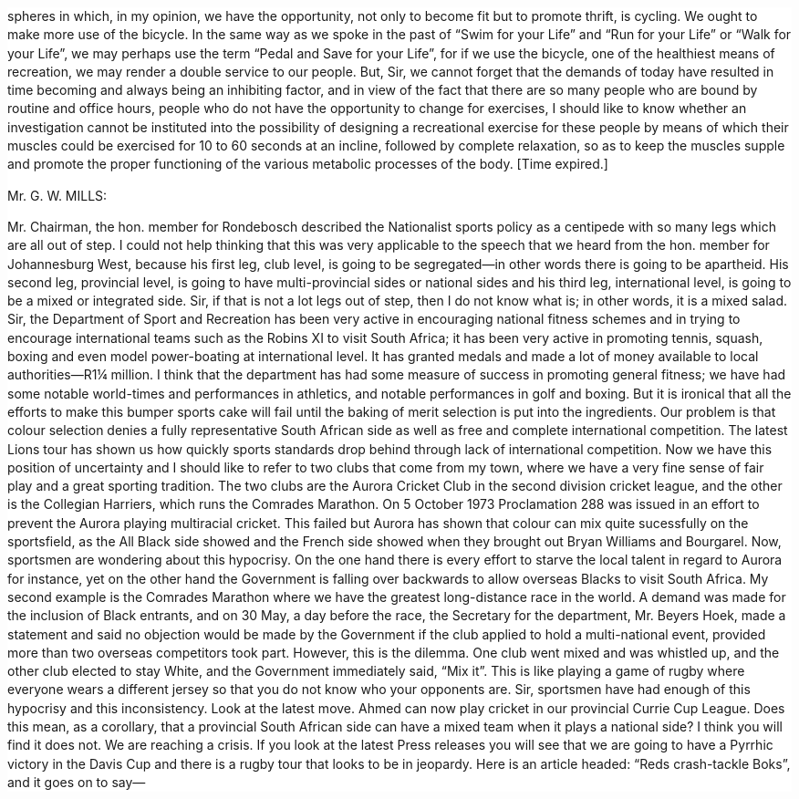 spheres in which, in my opinion, we have the opportunity, not only to become fit but to promote thrift, is cycling. We ought to make more use of the bicycle. In the same way as we spoke in the past of &#x201C;Swim for your Life&#x201D; and &#x201C;Run for your Life&#x201D; or &#x201C;Walk for your Life&#x201D;, we may perhaps use the term &#x201C;Pedal and Save for your Life&#x201D;, for if we use the bicycle, one of the healthiest means of recreation, we may render a double service to our people. But, Sir, we cannot forget that the demands of today have resulted in time becoming and always being an inhibiting factor, and in view of the fact that there are so many people who are bound by routine and office hours, people who do not have the opportunity to change for exercises, I should like to know whether an investigation cannot be instituted into the possibility of designing a recreational exercise for these people by means of which their muscles could be exercised for 10 to 60 seconds at an incline, followed by complete relaxation, so as to keep the muscles supple and promote <span class="col_5273-5274" refersTo="page_0327"/>the proper functioning of the various metabolic processes of the body. [Time expired.]</p>

</speech>

<speech by="#mills">

<from>Mr. <person refersTo="hansard_za">G. W. MILLS</person>:</from>

<p>Mr. Chairman, the hon. member for Rondebosch described the Nationalist sports policy as a centipede with so many legs which are all out of step. I could not help thinking that this was very applicable to the speech that we heard from the hon. member for Johannesburg West, because his first leg, club level, is going to be segregated&#x2014;in other words there is going to be apartheid. His second leg, provincial level, is going to have multi-provincial sides or national sides and his third leg, international level, is going to be a mixed or integrated side. Sir, if that is not a lot legs out of step, then I do not know what is; in other words, it is a mixed salad. Sir, the Department of Sport and Recreation has been very active in encouraging national fitness schemes and in trying to encourage international teams such as the Robins XI to visit South Africa; it has been very active in promoting tennis, squash, boxing and even model power-boating at international level. It has granted medals and made a lot of money available to local authorities&#x2014;R1&#x00BC; million. I think that the department has had some measure of success in promoting general fitness; we have had some notable world-times and performances in athletics, and notable performances in golf and boxing. But it is ironical that all the efforts to make this bumper sports cake will fail until the baking of merit selection is put into the ingredients. Our problem is that colour selection denies a fully representative South African side as well as free and complete international competition. The latest Lions tour has shown us how quickly sports standards drop behind through lack of international competition. Now we have this position of uncertainty and I should like to refer to two clubs that come from my town, where we have a very fine sense of fair play and a great sporting tradition. The two clubs are the Aurora Cricket Club in the second division cricket league, and the other is the Collegian Harriers, which runs the Comrades Marathon. On 5 October 1973 Proclamation 288 was issued in an effort to prevent the Aurora playing multiracial cricket. This failed but Aurora has shown that colour can mix quite sucessfully on the sportsfield, as the All Black side showed and the French side showed when they brought out Bryan Williams and Bourgarel. Now, sportsmen are wondering about this hypocrisy. On the one hand there is every effort to starve the local talent in regard to Aurora for instance, yet on the other hand the Government is falling over backwards to allow overseas Blacks to visit South Africa. My second example is the Comrades Marathon where we have the greatest long-distance race in the world. A demand was made for the inclusion of Black entrants, and on 30 May, a day before the race, the Secretary for the department, Mr. Beyers Hoek, made a statement and said no objection would be made by the Government if the club applied to hold a multi-national event, provided more than two overseas competitors took part. However, this is the dilemma. One club went mixed and was whistled up, and the other club elected to stay White, and the Government immediately said, &#x201C;Mix it&#x201D;. This is like playing a game of rugby where everyone wears a different jersey so that you do not know who your opponents are. Sir, sportsmen have had enough of this hypocrisy and this inconsistency. Look at the latest move. Ahmed can now play cricket in our provincial Currie Cup League. Does this mean, as a corollary, that a provincial South African side can have a mixed team when it plays a national side? I think you will find it does not. We are reaching a crisis. If you look at the latest Press releases you will see that we are going to have a Pyrrhic victory in the Davis Cup and there is a rugby tour that looks to be in jeopardy. Here is an article headed: &#x201C;Reds crash-tackle Boks&#x201D;, and it goes on to say&#x2014;</p>
